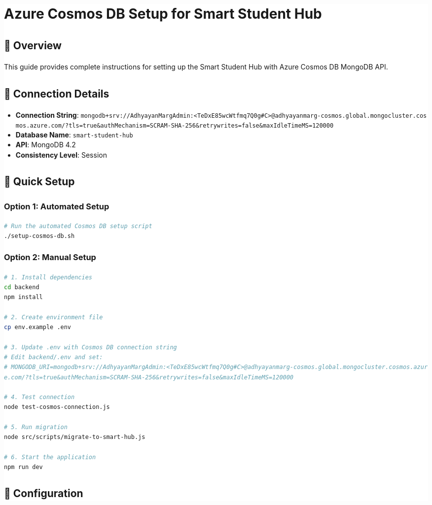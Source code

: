 # Azure Cosmos DB Setup for Smart Student Hub

## 🎯 Overview
This guide provides complete instructions for setting up the Smart Student Hub with Azure Cosmos DB MongoDB API.

## 🔗 Connection Details
- **Connection String**: `mongodb+srv://AdhyayanMargAdmin:<TeDxE85wcWtfmq7Q0g#C>@adhyayanmarg-cosmos.global.mongocluster.cosmos.azure.com/?tls=true&authMechanism=SCRAM-SHA-256&retrywrites=false&maxIdleTimeMS=120000`
- **Database Name**: `smart-student-hub`
- **API**: MongoDB 4.2
- **Consistency Level**: Session

## 🚀 Quick Setup

### Option 1: Automated Setup
```bash
# Run the automated Cosmos DB setup script
./setup-cosmos-db.sh
```

### Option 2: Manual Setup
```bash
# 1. Install dependencies
cd backend
npm install

# 2. Create environment file
cp env.example .env

# 3. Update .env with Cosmos DB connection string
# Edit backend/.env and set:
# MONGODB_URI=mongodb+srv://AdhyayanMargAdmin:<TeDxE85wcWtfmq7Q0g#C>@adhyayanmarg-cosmos.global.mongocluster.cosmos.azure.com/?tls=true&authMechanism=SCRAM-SHA-256&retrywrites=false&maxIdleTimeMS=120000

# 4. Test connection
node test-cosmos-connection.js

# 5. Run migration
node src/scripts/migrate-to-smart-hub.js

# 6. Start the application
npm run dev
```

## 🔧 Configuration
